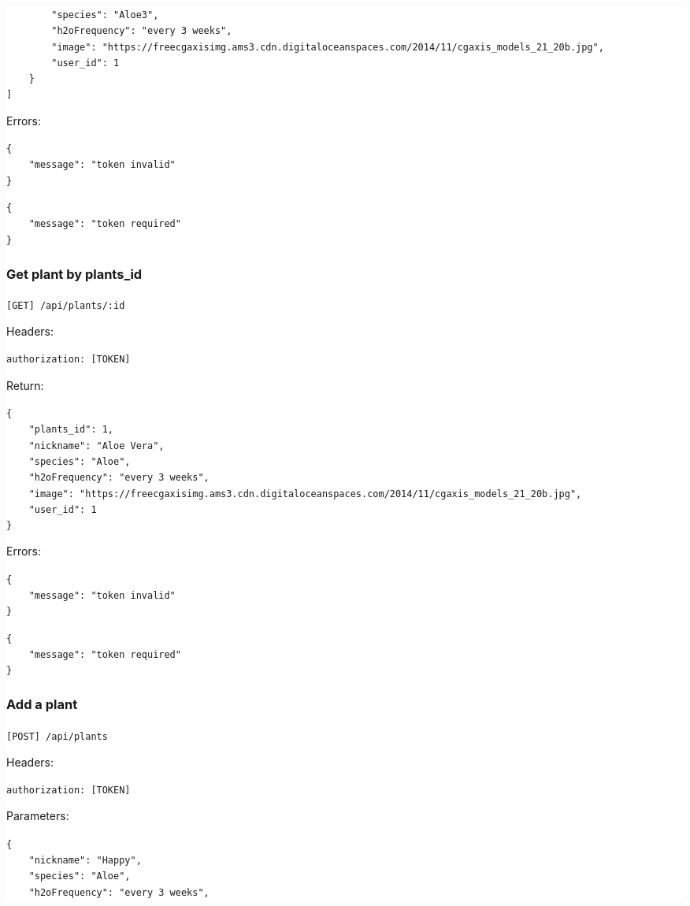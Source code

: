 ```
        "species": "Aloe3",
        "h2oFrequency": "every 3 weeks",
        "image": "https://freecgaxisimg.ams3.cdn.digitaloceanspaces.com/2014/11/cgaxis_models_21_20b.jpg",
        "user_id": 1
    }
]
```
Errors:
```
{
    "message": "token invalid"
}
```
```
{
    "message": "token required"
}
```
### Get plant by plants_id
```
[GET] /api/plants/:id
```
Headers:
```
authorization: [TOKEN]
```
Return:
```
{
    "plants_id": 1,
    "nickname": "Aloe Vera",
    "species": "Aloe",
    "h2oFrequency": "every 3 weeks",
    "image": "https://freecgaxisimg.ams3.cdn.digitaloceanspaces.com/2014/11/cgaxis_models_21_20b.jpg",
    "user_id": 1
}
```
Errors:
```
{
    "message": "token invalid"
}
```
```
{
    "message": "token required"
}
```
### Add a plant
```
[POST] /api/plants
```
Headers:
```
authorization: [TOKEN]
```
Parameters:
```
{
    "nickname": "Happy",
    "species": "Aloe",
    "h2oFrequency": "every 3 weeks",
```